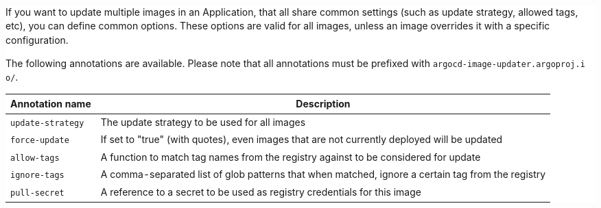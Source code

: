 If you want to update multiple images in an Application, that all share common
settings (such as update strategy, allowed tags, etc), you can define common
options. These options are valid for all images, unless an image overrides it
with a specific configuration.

The following annotations are available. Please note that all annotations must be
prefixed with `argocd-image-updater.argoproj.io/`.

|Annotation name|Description|
|---------------|-----------|
|`update-strategy`|The update strategy to be used for all images|
|`force-update`|If set to "true" (with quotes), even images that are not currently deployed will be updated|
|`allow-tags`|A function to match tag names from the registry against to be considered for update|
|`ignore-tags`|A comma-separated list of glob patterns that when matched, ignore a certain tag from the registry|
|`pull-secret`|A reference to a secret to be used as registry credentials for this image|

